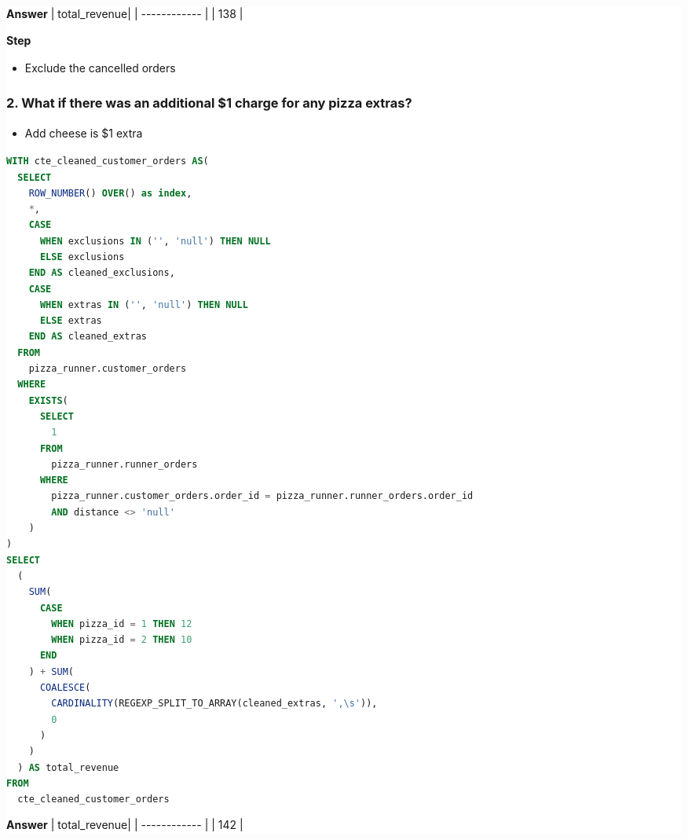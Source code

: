 **Answer**
| total_revenue| 
| ------------ | 
| 138           | 

**Step**
* Exclude the cancelled orders
### 2.  What if there was an additional $1 charge for any pizza extras?

-   Add cheese is $1 extra
````sql
WITH cte_cleaned_customer_orders AS(
  SELECT
    ROW_NUMBER() OVER() as index,
    *,
    CASE
      WHEN exclusions IN ('', 'null') THEN NULL
      ELSE exclusions
    END AS cleaned_exclusions,
    CASE
      WHEN extras IN ('', 'null') THEN NULL
      ELSE extras
    END AS cleaned_extras
  FROM
    pizza_runner.customer_orders
  WHERE
    EXISTS(
      SELECT
        1
      FROM
        pizza_runner.runner_orders
      WHERE
        pizza_runner.customer_orders.order_id = pizza_runner.runner_orders.order_id
        AND distance <> 'null'
    )
)
SELECT
  (
    SUM(
      CASE
        WHEN pizza_id = 1 THEN 12
        WHEN pizza_id = 2 THEN 10
      END
    ) + SUM(
      COALESCE(
        CARDINALITY(REGEXP_SPLIT_TO_ARRAY(cleaned_extras, ',\s')),
        0
      )
    )
  ) AS total_revenue
FROM
  cte_cleaned_customer_orders
````
**Answer**
| total_revenue| 
| ------------ | 
| 142           | 
